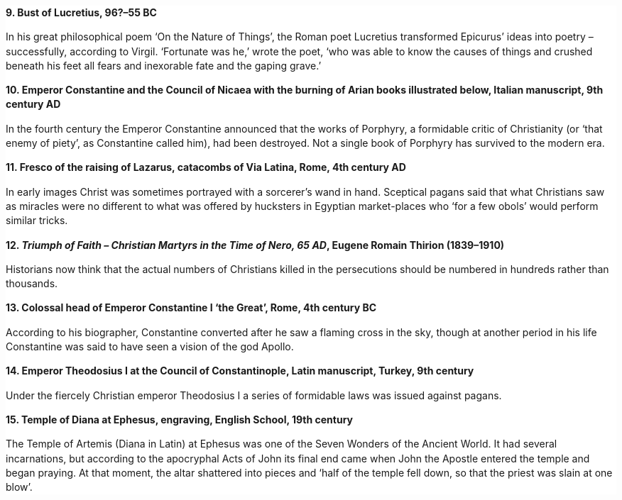 



**9. Bust of Lucretius, 96?–55 BC**

In his great philosophical poem ‘On the Nature of Things’, the Roman poet Lucretius transformed Epicurus’ ideas into poetry – successfully, according to Virgil. ‘Fortunate was he,’ wrote the poet, ‘who was able to know the causes of things and crushed beneath his feet all fears and inexorable fate and the gaping grave.’





**10. Emperor Constantine and the Council of Nicaea with the burning of Arian books illustrated below, Italian manuscript, 9th century AD**

In the fourth century the Emperor Constantine announced that the works of Porphyry, a formidable critic of Christianity \(or ‘that enemy of piety’, as Constantine called him\), had been destroyed. Not a single book of Porphyry has survived to the modern era.





**11. Fresco of the raising of Lazarus, catacombs of Via Latina, Rome, 4th century AD**

In early images Christ was sometimes portrayed with a sorcerer’s wand in hand. Sceptical pagans said that what Christians saw as miracles were no different to what was offered by hucksters in Egyptian market-places who ‘for a few obols’ would perform similar tricks.





**12. *Triumph of Faith – Christian Martyrs in the Time of Nero, 65 AD*, Eugene Romain Thirion \(1839–1910\)**

Historians now think that the actual numbers of Christians killed in the persecutions should be numbered in hundreds rather than thousands.





**13. Colossal head of Emperor Constantine I ‘the Great’, Rome, 4th century BC**

According to his biographer, Constantine converted after he saw a flaming cross in the sky, though at another period in his life Constantine was said to have seen a vision of the god Apollo.





**14. Emperor Theodosius I at the Council of Constantinople, Latin manuscript, Turkey, 9th century**

Under the fiercely Christian emperor Theodosius I a series of formidable laws was issued against pagans.





**15. Temple of Diana at Ephesus, engraving, English School, 19th century**

The Temple of Artemis \(Diana in Latin\) at Ephesus was one of the Seven Wonders of the Ancient World. It had several incarnations, but according to the apocryphal Acts of John its final end came when John the Apostle entered the temple and began praying. At that moment, the altar shattered into pieces and ‘half of the temple fell down, so that the priest was slain at one blow’.
